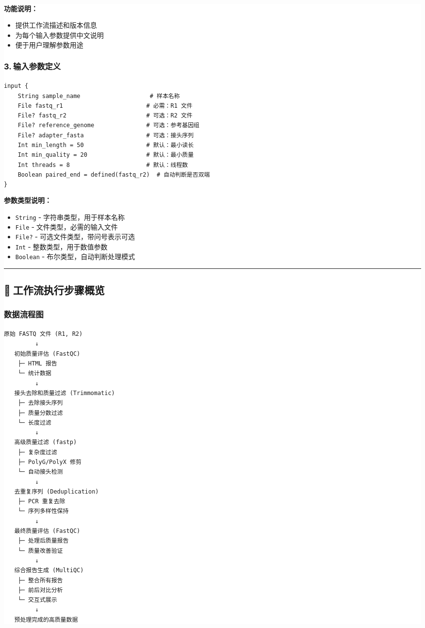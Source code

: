 **功能说明：**
- 提供工作流描述和版本信息
- 为每个输入参数提供中文说明
- 便于用户理解参数用途

### 3. 输入参数定义

```wdl
input {
    String sample_name                    # 样本名称
    File fastq_r1                        # 必需：R1 文件
    File? fastq_r2                       # 可选：R2 文件
    File? reference_genome               # 可选：参考基因组
    File? adapter_fasta                  # 可选：接头序列
    Int min_length = 50                  # 默认：最小读长
    Int min_quality = 20                 # 默认：最小质量
    Int threads = 8                      # 默认：线程数
    Boolean paired_end = defined(fastq_r2)  # 自动判断是否双端
}
```

**参数类型说明：**
- `String` - 字符串类型，用于样本名称
- `File` - 文件类型，必需的输入文件
- `File?` - 可选文件类型，带问号表示可选
- `Int` - 整数类型，用于数值参数
- `Boolean` - 布尔类型，自动判断处理模式

---

## 🔄 工作流执行步骤概览

### 数据流程图

```
原始 FASTQ 文件 (R1, R2)
         ↓
   初始质量评估 (FastQC)
    ├─ HTML 报告
    └─ 统计数据
         ↓
   接头去除和质量过滤 (Trimmomatic)
    ├─ 去除接头序列
    ├─ 质量分数过滤
    └─ 长度过滤
         ↓
   高级质量过滤 (fastp)
    ├─ 复杂度过滤
    ├─ PolyG/PolyX 修剪
    └─ 自动接头检测
         ↓
   去重复序列 (Deduplication)
    ├─ PCR 重复去除
    └─ 序列多样性保持
         ↓
   最终质量评估 (FastQC)
    ├─ 处理后质量报告
    └─ 质量改善验证
         ↓
   综合报告生成 (MultiQC)
    ├─ 整合所有报告
    ├─ 前后对比分析
    └─ 交互式展示
         ↓
   预处理完成的高质量数据
```